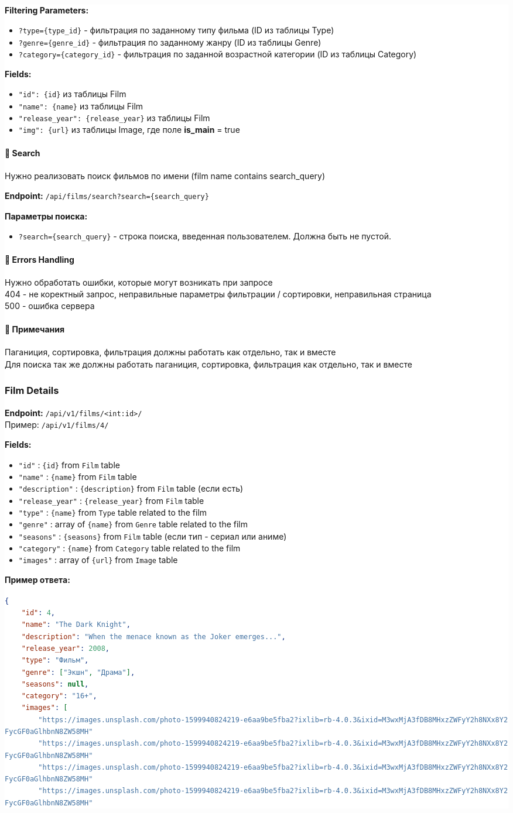 **Filtering Parameters:**
- `?type={type_id}` - фильтрация по заданному типу фильма (ID из таблицы Type)
- `?genre={genre_id}` - фильтрация по заданному жанру (ID из таблицы Genre)
- `?category={category_id}` - фильтрация по заданной возрастной категории (ID из таблицы Category)

**Fields:**
- `"id": {id}` из таблицы Film
- `"name": {name}` из таблицы Film
- `"release_year": {release_year}` из таблицы Film
- `"img": {url}` из таблицы Image, где поле **is_main** = true

#### 🔴 Search

Нужно реализовать поиск фильмов по имени (film name contains search_query)


**Endpoint:** `/api/films/search?search={search_query}`  

**Параметры поиска:**
- `?search={search_query}` - строка поиска, введенная пользователем. Должна быть не пустой.

#### 🔴 Errors Handling

Нужно обработать ошибки, которые могут возникать при запросе  
404 - не коректный запрос, неправильные параметры фильтрации / сортировки, неправильная страница  
500 - ошибка сервера  

#### 🔴 Примечания

Паганиция, сортировка, фильтрация должны работать как отдельно, так и вместе  
Для поиска так же должны работать паганиция, сортировка, фильтрация как отдельно, так и вместе

### Film Details

**Endpoint:** `/api/v1/films/<int:id>/`  
Пример: `/api/v1/films/4/`  

**Fields:**  
- `"id"` : `{id}` from `Film` table
- `"name"` : `{name}` from `Film` table
- `"description"` : `{description}` from `Film` table (если есть)
- `"release_year"` : `{release_year}` from `Film` table
- `"type"` : `{name}` from `Type` table related to the film
- `"genre"` : array of `{name}` from `Genre` table related to the film
- `"seasons"` : `{seasons}` from `Film` table (если тип - сериал или аниме)
- `"category"` : `{name}` from `Category` table related to the film
- `"images"` : array of `{url}` from `Image` table

**Пример ответа:**  

```json
{
    "id": 4,
    "name": "The Dark Knight",
    "description": "When the menace known as the Joker emerges...",
    "release_year": 2008,
    "type": "Фильм",
    "genre": ["Экшн", "Драма"],
    "seasons": null,
    "category": "16+",
    "images": [
        "https://images.unsplash.com/photo-1599940824219-e6aa9be5fba2?ixlib=rb-4.0.3&ixid=M3wxMjA3fDB8MHxzZWFyY2h8NXx8Y2FycGF0aGlhbnN8ZW58MH"
        "https://images.unsplash.com/photo-1599940824219-e6aa9be5fba2?ixlib=rb-4.0.3&ixid=M3wxMjA3fDB8MHxzZWFyY2h8NXx8Y2FycGF0aGlhbnN8ZW58MH"
        "https://images.unsplash.com/photo-1599940824219-e6aa9be5fba2?ixlib=rb-4.0.3&ixid=M3wxMjA3fDB8MHxzZWFyY2h8NXx8Y2FycGF0aGlhbnN8ZW58MH"
        "https://images.unsplash.com/photo-1599940824219-e6aa9be5fba2?ixlib=rb-4.0.3&ixid=M3wxMjA3fDB8MHxzZWFyY2h8NXx8Y2FycGF0aGlhbnN8ZW58MH"
```
